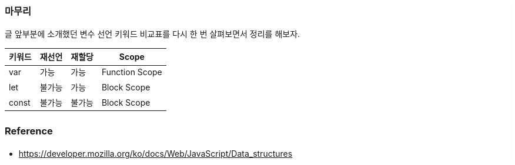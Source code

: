 ### 마무리
글 앞부분에 소개했던 변수 선언 키워드 비교표를 다시 한 번 살펴보면서 정리를 해보자.

|키워드|재선언|재할당|Scope|
|------|---|---|---|
|var|가능|가능|Function Scope|
|let|불가능|가능|Block Scope|
|const|불가능|불가능|Block Scope|

### Reference
- https://developer.mozilla.org/ko/docs/Web/JavaScript/Data_structures